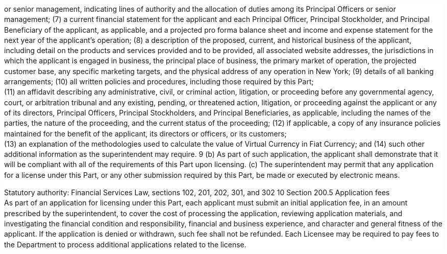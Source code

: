 or senior management, indicating lines of authority and the allocation of duties among its Principal Officers or 
senior management; 
(7) a current financial statement for the applicant and each Principal Officer, Principal Stockholder, and 
Principal Beneficiary of the applicant, as applicable, and a projected pro forma balance sheet and income and 
expense statement for the next year of the applicant’s operation; 
(8) a description of the proposed, current, and historical business of the applicant, including detail on the 
products and services provided and to be provided, all associated website addresses, the jurisdictions in which 
the applicant is engaged in business, the principal place of business, the primary market of operation, the 
projected customer base, any specific marketing targets, and the physical address of any operation in New York; 
(9) details of all banking arrangements; 
(10) all written policies and procedures, including those required by this Part;  
(11) an affidavit describing any administrative, civil, or criminal action, litigation, or proceeding before 
any governmental agency, court, or arbitration tribunal and any existing, pending, or threatened action, 
litigation, or proceeding against the applicant or any of its directors, Principal Officers, Principal Stockholders, 
and Principal Beneficiaries, as applicable, including the names of the parties, the nature of the proceeding, and 
the current status of the proceeding; 
(12) if applicable, a copy of any insurance policies maintained for the benefit of the applicant, its 
directors or officers, or its customers;  
(13) an explanation of the methodologies used to calculate the value of Virtual Currency in Fiat 
Currency; and 
(14) such other additional information as the superintendent may require. 
  9 
(b) As part of such application, the applicant shall demonstrate that it will be compliant with all of the 
requirements of this Part upon licensing. 
(c) The superintendent may permit that any application for a license under this Part, or any other submission 
required by this Part, be made or executed by electronic means. 
 
Statutory authority: Financial Services Law, sections 102, 201, 202, 301, and 302 
  10 
Section 200.5  Application fees  
As part of an application for licensing under this Part, each applicant must submit an initial application fee, in 
an amount prescribed by the superintendent, to cover the cost of processing the application, reviewing 
application materials, and investigating the financial condition and responsibility, financial and business 
experience, and character and general fitness of the applicant.  If the application is denied or withdrawn, such 
fee shall not be refunded.  Each Licensee may be required to pay fees to the Department to process additional 
applications related to the license. 
 